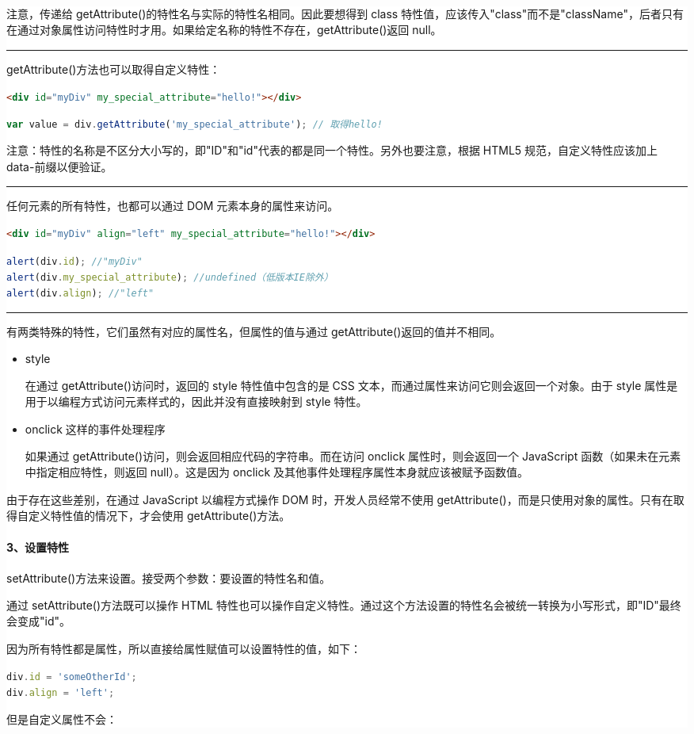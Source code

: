 注意，传递给 getAttribute()的特性名与实际的特性名相同。因此要想得到 class 特性值，应该传入"class"而不是"className"，后者只有在通过对象属性访问特性时才用。如果给定名称的特性不存在，getAttribute()返回 null。

<hr>

getAttribute()方法也可以取得自定义特性：

```html
<div id="myDiv" my_special_attribute="hello!"></div>
```

```js
var value = div.getAttribute('my_special_attribute'); // 取得hello!
```

注意：特性的名称是不区分大小写的，即"ID"和"id"代表的都是同一个特性。另外也要注意，根据 HTML5 规范，自定义特性应该加上 data-前缀以便验证。

<hr>

任何元素的所有特性，也都可以通过 DOM 元素本身的属性来访问。

```html
<div id="myDiv" align="left" my_special_attribute="hello!"></div>
```

```js
alert(div.id); //"myDiv"
alert(div.my_special_attribute); //undefined（低版本IE除外）
alert(div.align); //"left"
```

<hr>

有两类特殊的特性，它们虽然有对应的属性名，但属性的值与通过 getAttribute()返回的值并不相同。

- style

  在通过 getAttribute()访问时，返回的 style 特性值中包含的是 CSS 文本，而通过属性来访问它则会返回一个对象。由于 style 属性是
  用于以编程方式访问元素样式的，因此并没有直接映射到 style 特性。

- onclick 这样的事件处理程序

  如果通过 getAttribute()访问，则会返回相应代码的字符串。而在访问 onclick 属性时，则会返回一个 JavaScript 函数（如果未在元素中指定相应特性，则返回 null）。这是因为 onclick 及其他事件处理程序属性本身就应该被赋予函数值。

由于存在这些差别，在通过 JavaScript 以编程方式操作 DOM 时，开发人员经常不使用 getAttribute()，而是只使用对象的属性。只有在取得自定义特性值的情况下，才会使用 getAttribute()方法。

#### 3、设置特性

setAttribute()方法来设置。接受两个参数：要设置的特性名和值。

通过 setAttribute()方法既可以操作 HTML 特性也可以操作自定义特性。通过这个方法设置的特性名会被统一转换为小写形式，即"ID"最终会变成"id"。

因为所有特性都是属性，所以直接给属性赋值可以设置特性的值，如下：

```js
div.id = 'someOtherId';
div.align = 'left';
```

但是自定义属性不会：
